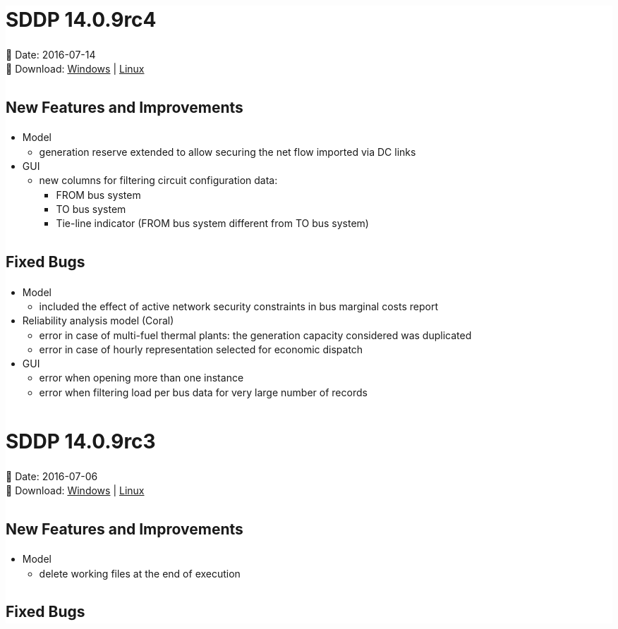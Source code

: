 
# SDDP 14.0.9rc4

📅 Date: 2016-07-14<br>
🔗 Download:
[Windows](https://www.psr-inc.com/app/link/?t=d&f=sddp-14.0.9rc4-setup.zip)
\|
[Linux](https://www.psr-inc.com/app/link/?t=d&f=sddp-14.0.9rc4-setup-linux.zip)

## New Features and Improvements

* Model
  * generation reserve extended to allow securing the net flow
    imported via DC links
* GUI
  * new columns for filtering circuit configuration data:
    * FROM bus system
    * TO   bus system
    * Tie-line indicator (FROM bus system different from TO bus system)

## Fixed Bugs

* Model
  * included the effect of active network security constraints in bus
    marginal costs report
* Reliability analysis model (Coral)
  * error in case of multi-fuel thermal plants: the generation capacity
    considered was duplicated
  * error in case of hourly representation selected for economic dispatch
* GUI
  * error when opening more than one instance
  * error when filtering load per bus data for very large number of records


# SDDP 14.0.9rc3

📅 Date: 2016-07-06<br>
🔗 Download:
[Windows](https://www.psr-inc.com/app/link/?t=d&f=sddp-14.0.9rc3-setup.zip)
\|
[Linux](https://www.psr-inc.com/app/link/?t=d&f=sddp-14.0.9rc3-setup-linux.zip)

## New Features and Improvements

* Model
  * delete working files at the end of execution

## Fixed Bugs
